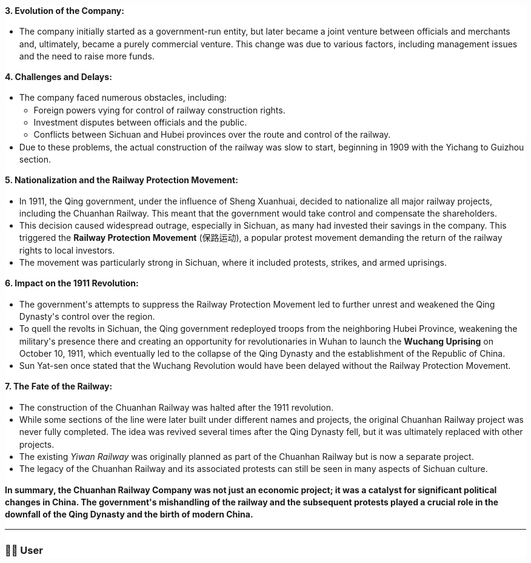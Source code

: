 **3. Evolution of the Company:**

*   The company initially started as a government-run entity, but later became a joint venture between officials and merchants and, ultimately, became a purely commercial venture. This change was due to various factors, including management issues and the need to raise more funds.

**4. Challenges and Delays:**

*   The company faced numerous obstacles, including:
    *   Foreign powers vying for control of railway construction rights.
    *   Investment disputes between officials and the public.
    *   Conflicts between Sichuan and Hubei provinces over the route and control of the railway.
*   Due to these problems, the actual construction of the railway was slow to start, beginning in 1909 with the Yichang to Guizhou section.

**5. Nationalization and the Railway Protection Movement:**

*   In 1911, the Qing government, under the influence of Sheng Xuanhuai, decided to nationalize all major railway projects, including the Chuanhan Railway. This meant that the government would take control and compensate the shareholders.
*   This decision caused widespread outrage, especially in Sichuan, as many had invested their savings in the company. This triggered the **Railway Protection Movement** (保路运动), a popular protest movement demanding the return of the railway rights to local investors.
*   The movement was particularly strong in Sichuan, where it included protests, strikes, and armed uprisings.

**6. Impact on the 1911 Revolution:**

*   The government's attempts to suppress the Railway Protection Movement led to further unrest and weakened the Qing Dynasty's control over the region.
*   To quell the revolts in Sichuan, the Qing government redeployed troops from the neighboring Hubei Province, weakening the military's presence there and creating an opportunity for revolutionaries in Wuhan to launch the **Wuchang Uprising** on October 10, 1911, which eventually led to the collapse of the Qing Dynasty and the establishment of the Republic of China.
*  Sun Yat-sen once stated that the Wuchang Revolution would have been delayed without the Railway Protection Movement.

**7. The Fate of the Railway:**

*   The construction of the Chuanhan Railway was halted after the 1911 revolution.
*   While some sections of the line were later built under different names and projects, the original Chuanhan Railway project was never fully completed. The idea was revived several times after the Qing Dynasty fell, but it was ultimately replaced with other projects.
*   The existing *Yiwan Railway* was originally planned as part of the Chuanhan Railway but is now a separate project.
*   The legacy of the Chuanhan Railway and its associated protests can still be seen in many aspects of Sichuan culture.

**In summary, the Chuanhan Railway Company was not just an economic project; it was a catalyst for significant political changes in China. The government's mishandling of the railway and the subsequent protests played a crucial role in the downfall of the Qing Dynasty and the birth of modern China.**


---

### 🧑‍💻 User
